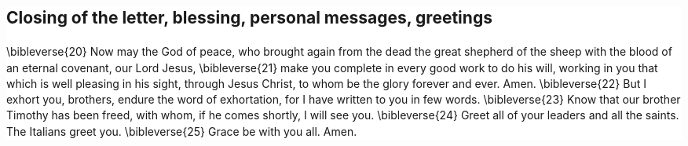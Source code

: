 ## Closing of the letter, blessing, personal messages, greetings
\bibleverse{20} Now may the God of peace, who brought again from the dead the great shepherd of the sheep with the blood of an eternal covenant, our Lord Jesus, \bibleverse{21} make you complete in every good work to do his will, working in you that which is well pleasing in his sight, through Jesus Christ, to whom be the glory forever and ever. Amen. \bibleverse{22} But I exhort you, brothers, endure the word of exhortation, for I have written to you in few words. \bibleverse{23} Know that our brother Timothy has been freed, with whom, if he comes shortly, I will see you. \bibleverse{24} Greet all of your leaders and all the saints. The Italians greet you. \bibleverse{25} Grace be with you all. Amen. 